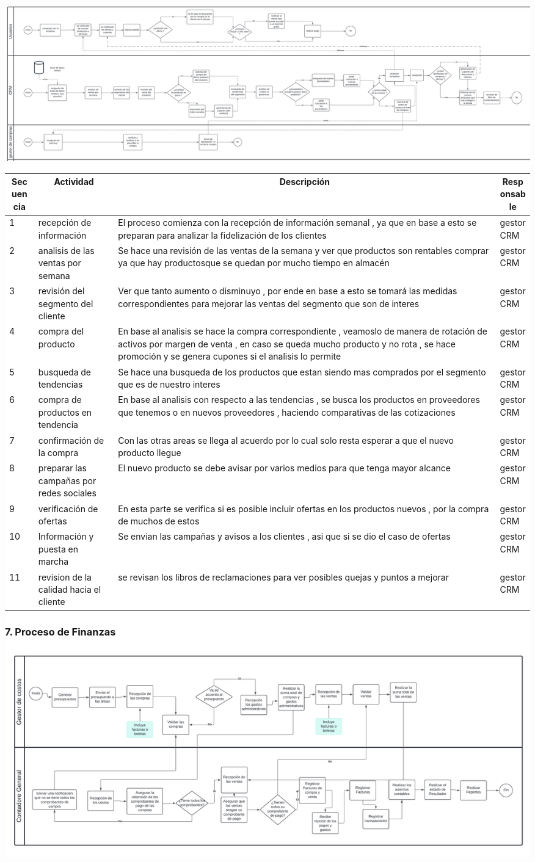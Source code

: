 ![Proceso de CRM](../../04.Entregables/Entregable2/ProcesosASIS/Proceso-CRM.png)

| Secuencia | Actividad                                | Descripción                            | Responsable      |
|-----------|------------------------------------------|-----------------------------------------------------------------------|------------------|
| 1         | recepción de información |El proceso comienza con la recepción de información semanal , ya que en base a esto se preparan para analizar la fidelización de los clientes| gestor CRM |
| 2         | analisis de las ventas por semana | Se hace una revisión de las ventas de la semana y ver que productos son rentables comprar ya que hay productosque se quedan por mucho tiempo en almacén | gestor CRM  |
| 3         |revisión del segmento del cliente |Ver que tanto aumento o disminuyo , por ende en base a esto se tomará las medidas correspondientes para mejorar las ventas del segmento que son de interes  | gestor CRM |
| 4         |compra del producto |En base al analisis se hace la compra correspondiente , veamoslo de manera de rotación de activos por margen de venta , en caso se queda mucho producto y no rota , se hace promoción y se genera cupones si el analisis lo permite| gestor CRM  |
| 5         | busqueda de tendencias | Se hace una busqueda de los productos que estan siendo mas comprados por el segmento que es de nuestro interes | gestor CRM|
| 6         | compra de productos en tendencia | En base al analisis con respecto a las tendencias , se busca los productos en proveedores que tenemos o en nuevos proveedores , haciendo comparativas de las cotizaciones | gestor CRM |
| 7         | confirmación de la compra| Con las otras areas se llega al acuerdo por lo cual solo resta esperar a que el nuevo producto llegue |  gestor CRM  |
| 8         | preparar las campañas por redes sociales | El nuevo producto se debe avisar por varios medios para que tenga mayor alcance| gestor CRM |
| 9        | verificación de ofertas| En esta parte se verifica si es posible incluir ofertas en los productos nuevos , por la compra de muchos de estos | gestor CRM |
| 10        |Información y puesta en marcha | Se envian las campañas y avisos a los clientes , asi que si se dio el caso de ofertas|gestor CRM 
| 11     | revision de la calidad hacia el cliente | se revisan los libros de reclamaciones para ver posibles quejas y puntos a mejorar  | gestor CRM |

### 7. Proceso de Finanzas
![Proceso de Finanzas](https://github.com/fiis-bd241/grupo04/blob/main/04.Entregables/Entregable2/ProcesosASIS/Procesos%20ASIS%20Finanzas.png)
